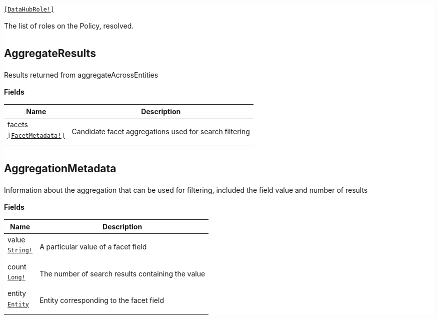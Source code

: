 <a href="/docs/graphql/objects#datahubrole"><code>[DataHubRole!]</code></a>
</td>
<td>
<p>The list of roles on the Policy, resolved.</p>
</td>
</tr>
</tbody>
</table>

## AggregateResults

Results returned from aggregateAcrossEntities

<p style={{ marginBottom: "0.4em" }}><strong>Fields</strong></p>

<table>
<thead><tr><th>Name</th><th>Description</th></tr></thead>
<tbody>
<tr>
<td>
facets<br />
<a href="/docs/graphql/objects#facetmetadata"><code>[FacetMetadata!]</code></a>
</td>
<td>
<p>Candidate facet aggregations used for search filtering</p>
</td>
</tr>
</tbody>
</table>

## AggregationMetadata

Information about the aggregation that can be used for filtering, included the field value and number of results

<p style={{ marginBottom: "0.4em" }}><strong>Fields</strong></p>

<table>
<thead><tr><th>Name</th><th>Description</th></tr></thead>
<tbody>
<tr>
<td>
value<br />
<a href="/docs/graphql/scalars#string"><code>String!</code></a>
</td>
<td>
<p>A particular value of a facet field</p>
</td>
</tr>
<tr>
<td>
count<br />
<a href="/docs/graphql/scalars#long"><code>Long!</code></a>
</td>
<td>
<p>The number of search results containing the value</p>
</td>
</tr>
<tr>
<td>
entity<br />
<a href="/docs/graphql/interfaces#entity"><code>Entity</code></a>
</td>
<td>
<p>Entity corresponding to the facet field</p>